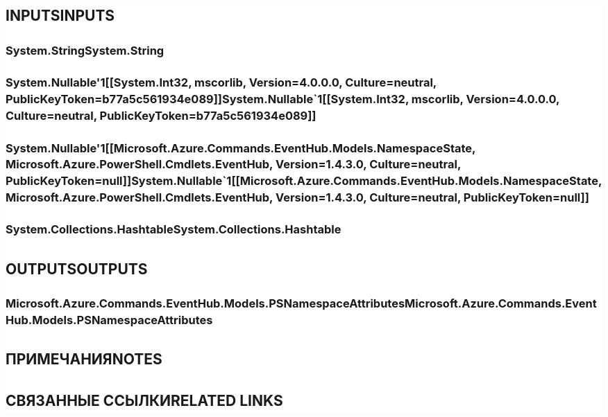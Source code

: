 ## <span data-ttu-id="8e19e-158">INPUTS</span><span class="sxs-lookup"><span data-stu-id="8e19e-158">INPUTS</span></span>

### <span data-ttu-id="8e19e-159">System.String</span><span class="sxs-lookup"><span data-stu-id="8e19e-159">System.String</span></span>

### <span data-ttu-id="8e19e-160">System.Nullable'1[[System.Int32, mscorlib, Version=4.0.0.0, Culture=neutral, PublicKeyToken=b77a5c561934e089]]</span><span class="sxs-lookup"><span data-stu-id="8e19e-160">System.Nullable\`1[[System.Int32, mscorlib, Version=4.0.0.0, Culture=neutral, PublicKeyToken=b77a5c561934e089]]</span></span>

### <span data-ttu-id="8e19e-161">System.Nullable'1[[Microsoft.Azure.Commands.EventHub.Models.NamespaceState, Microsoft.Azure.PowerShell.Cmdlets.EventHub, Version=1.4.3.0, Culture=neutral, PublicKeyToken=null]]</span><span class="sxs-lookup"><span data-stu-id="8e19e-161">System.Nullable\`1[[Microsoft.Azure.Commands.EventHub.Models.NamespaceState, Microsoft.Azure.PowerShell.Cmdlets.EventHub, Version=1.4.3.0, Culture=neutral, PublicKeyToken=null]]</span></span>

### <span data-ttu-id="8e19e-162">System.Collections.Hashtable</span><span class="sxs-lookup"><span data-stu-id="8e19e-162">System.Collections.Hashtable</span></span>

## <span data-ttu-id="8e19e-163">OUTPUTS</span><span class="sxs-lookup"><span data-stu-id="8e19e-163">OUTPUTS</span></span>

### <span data-ttu-id="8e19e-164">Microsoft.Azure.Commands.EventHub.Models.PSNamespaceAttributes</span><span class="sxs-lookup"><span data-stu-id="8e19e-164">Microsoft.Azure.Commands.EventHub.Models.PSNamespaceAttributes</span></span>

## <span data-ttu-id="8e19e-165">ПРИМЕЧАНИЯ</span><span class="sxs-lookup"><span data-stu-id="8e19e-165">NOTES</span></span>

## <span data-ttu-id="8e19e-166">СВЯЗАННЫЕ ССЫЛКИ</span><span class="sxs-lookup"><span data-stu-id="8e19e-166">RELATED LINKS</span></span>
